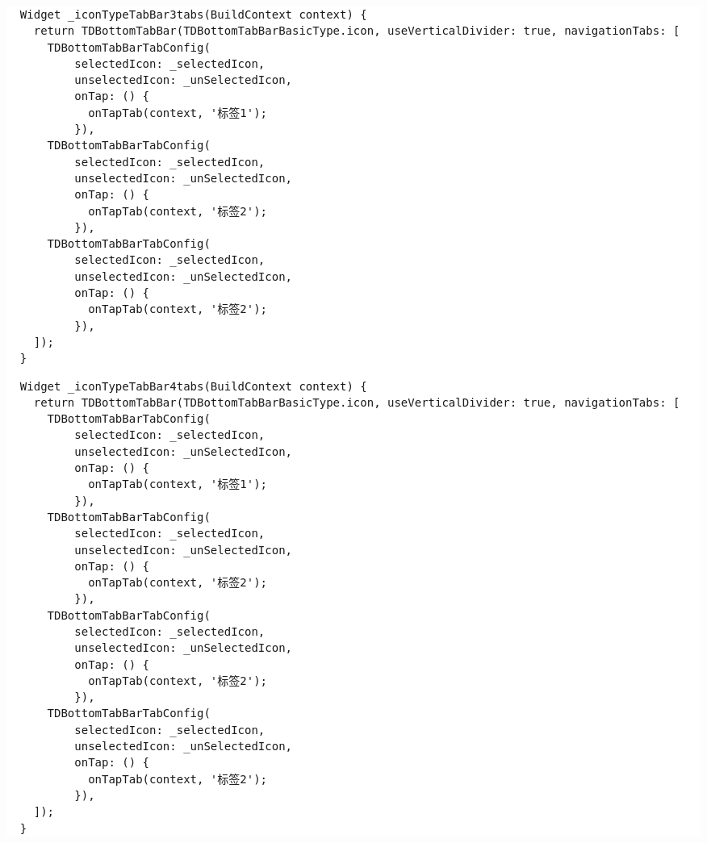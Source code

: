 </td-code-block>
                

          
<td-code-block panel="Dart">

  <pre slot="Dart" lang="javascript">
  Widget _iconTypeTabBar3tabs(BuildContext context) {
    return TDBottomTabBar(TDBottomTabBarBasicType.icon, useVerticalDivider: true, navigationTabs: [
      TDBottomTabBarTabConfig(
          selectedIcon: _selectedIcon,
          unselectedIcon: _unSelectedIcon,
          onTap: () {
            onTapTab(context, '标签1');
          }),
      TDBottomTabBarTabConfig(
          selectedIcon: _selectedIcon,
          unselectedIcon: _unSelectedIcon,
          onTap: () {
            onTapTab(context, '标签2');
          }),
      TDBottomTabBarTabConfig(
          selectedIcon: _selectedIcon,
          unselectedIcon: _unSelectedIcon,
          onTap: () {
            onTapTab(context, '标签2');
          }),
    ]);
  }</pre>

</td-code-block>
                

          
<td-code-block panel="Dart">

  <pre slot="Dart" lang="javascript">
  Widget _iconTypeTabBar4tabs(BuildContext context) {
    return TDBottomTabBar(TDBottomTabBarBasicType.icon, useVerticalDivider: true, navigationTabs: [
      TDBottomTabBarTabConfig(
          selectedIcon: _selectedIcon,
          unselectedIcon: _unSelectedIcon,
          onTap: () {
            onTapTab(context, '标签1');
          }),
      TDBottomTabBarTabConfig(
          selectedIcon: _selectedIcon,
          unselectedIcon: _unSelectedIcon,
          onTap: () {
            onTapTab(context, '标签2');
          }),
      TDBottomTabBarTabConfig(
          selectedIcon: _selectedIcon,
          unselectedIcon: _unSelectedIcon,
          onTap: () {
            onTapTab(context, '标签2');
          }),
      TDBottomTabBarTabConfig(
          selectedIcon: _selectedIcon,
          unselectedIcon: _unSelectedIcon,
          onTap: () {
            onTapTab(context, '标签2');
          }),
    ]);
  }</pre>
